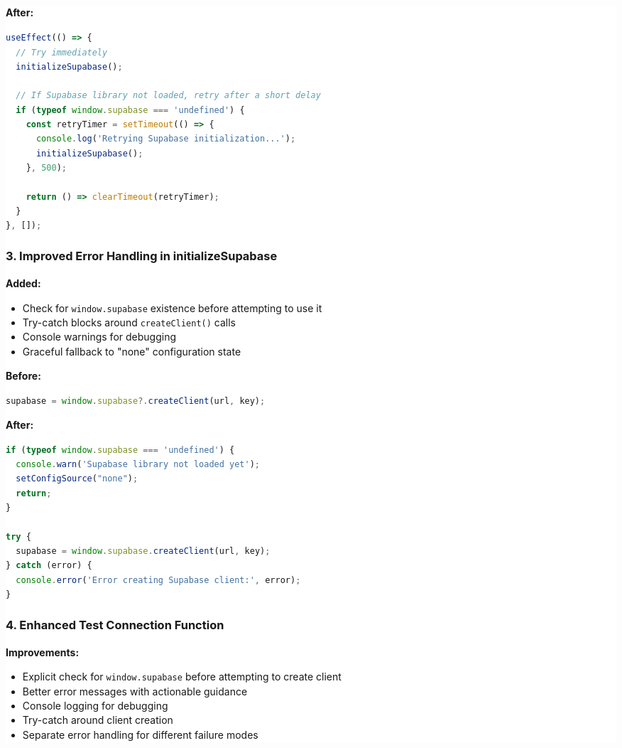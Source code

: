 **After:**
```javascript
useEffect(() => {
  // Try immediately
  initializeSupabase();
  
  // If Supabase library not loaded, retry after a short delay
  if (typeof window.supabase === 'undefined') {
    const retryTimer = setTimeout(() => {
      console.log('Retrying Supabase initialization...');
      initializeSupabase();
    }, 500);
    
    return () => clearTimeout(retryTimer);
  }
}, []);
```

### 3. Improved Error Handling in initializeSupabase

**Added:**
- Check for `window.supabase` existence before attempting to use it
- Try-catch blocks around `createClient()` calls
- Console warnings for debugging
- Graceful fallback to "none" configuration state

**Before:**
```javascript
supabase = window.supabase?.createClient(url, key);
```

**After:**
```javascript
if (typeof window.supabase === 'undefined') {
  console.warn('Supabase library not loaded yet');
  setConfigSource("none");
  return;
}

try {
  supabase = window.supabase.createClient(url, key);
} catch (error) {
  console.error('Error creating Supabase client:', error);
}
```

### 4. Enhanced Test Connection Function

**Improvements:**
- Explicit check for `window.supabase` before attempting to create client
- Better error messages with actionable guidance
- Console logging for debugging
- Try-catch around client creation
- Separate error handling for different failure modes
